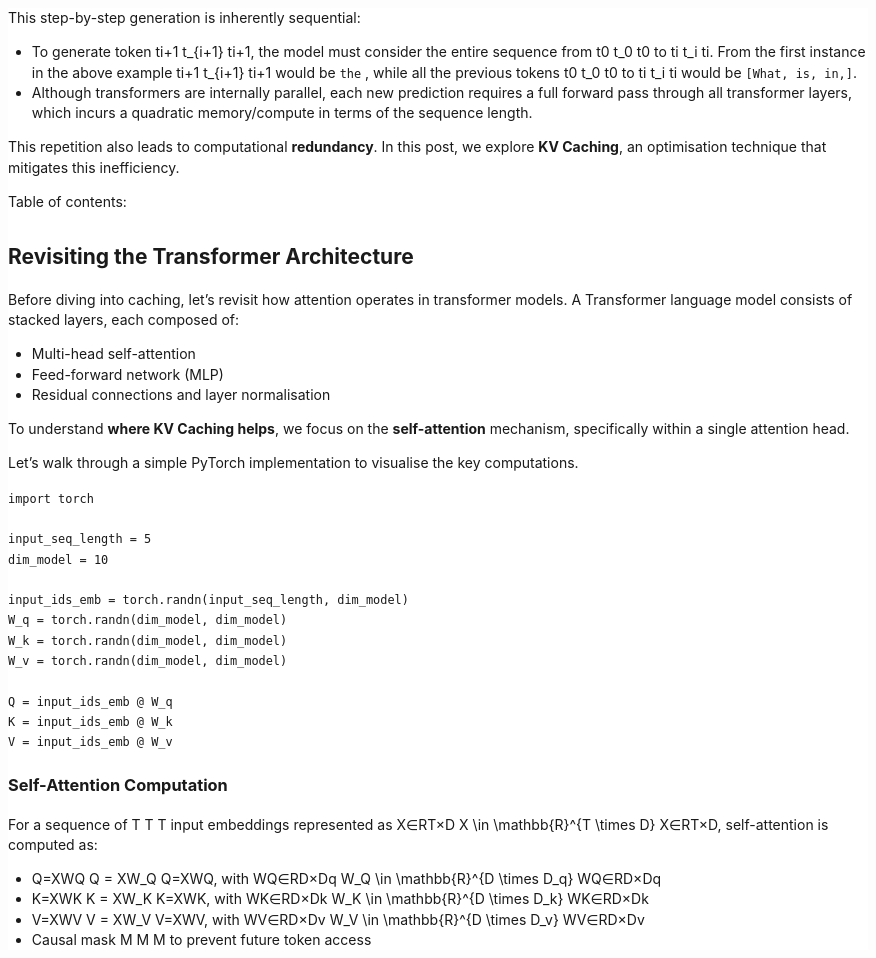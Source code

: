 This step-by-step generation is inherently sequential:

- To generate token ti+1 t\_{i+1} ti+1​, the model must consider the entire sequence from t0 t_0 t0​ to ti t_i ti​. From the first instance in the above example ti+1 t\_{i+1} ti+1​ would be `the` , while all the previous tokens t0 t_0 t0​ to ti t_i ti​ would be `[What, is, in,]`.
- Although transformers are internally parallel, each new prediction requires a full forward pass through all transformer layers, which incurs a quadratic memory/compute in terms of the sequence length.

This repetition also leads to computational **redundancy**. In this post, we explore **KV Caching**, an optimisation technique that mitigates this inefficiency.

Table of contents:

## Revisiting the Transformer Architecture

Before diving into caching, let’s revisit how attention operates in transformer models. A Transformer language model consists of stacked layers, each composed of:

- Multi-head self-attention
- Feed-forward network (MLP)
- Residual connections and layer normalisation

To understand **where KV Caching helps**, we focus on the **self-attention** mechanism, specifically within a single attention head.

Let’s walk through a simple PyTorch implementation to visualise the key computations.

```
import torch

input_seq_length = 5
dim_model = 10

input_ids_emb = torch.randn(input_seq_length, dim_model)
W_q = torch.randn(dim_model, dim_model)
W_k = torch.randn(dim_model, dim_model)
W_v = torch.randn(dim_model, dim_model)

Q = input_ids_emb @ W_q
K = input_ids_emb @ W_k
V = input_ids_emb @ W_v

```

### Self-Attention Computation

For a sequence of T T T input embeddings represented as X∈RT×D X \in \mathbb{R}^{T \times D} X∈RT×D, self-attention is computed as:

- Q=XWQ Q = XW_Q Q=XWQ​, with WQ∈RD×Dq W_Q \in \mathbb{R}^{D \times D_q} WQ​∈RD×Dq​
- K=XWK K = XW_K K=XWK​, with WK∈RD×Dk W_K \in \mathbb{R}^{D \times D_k} WK​∈RD×Dk​
- V=XWV V = XW_V V=XWV​, with WV∈RD×Dv W_V \in \mathbb{R}^{D \times D_v} WV​∈RD×Dv​
- Causal mask M M M to prevent future token access
